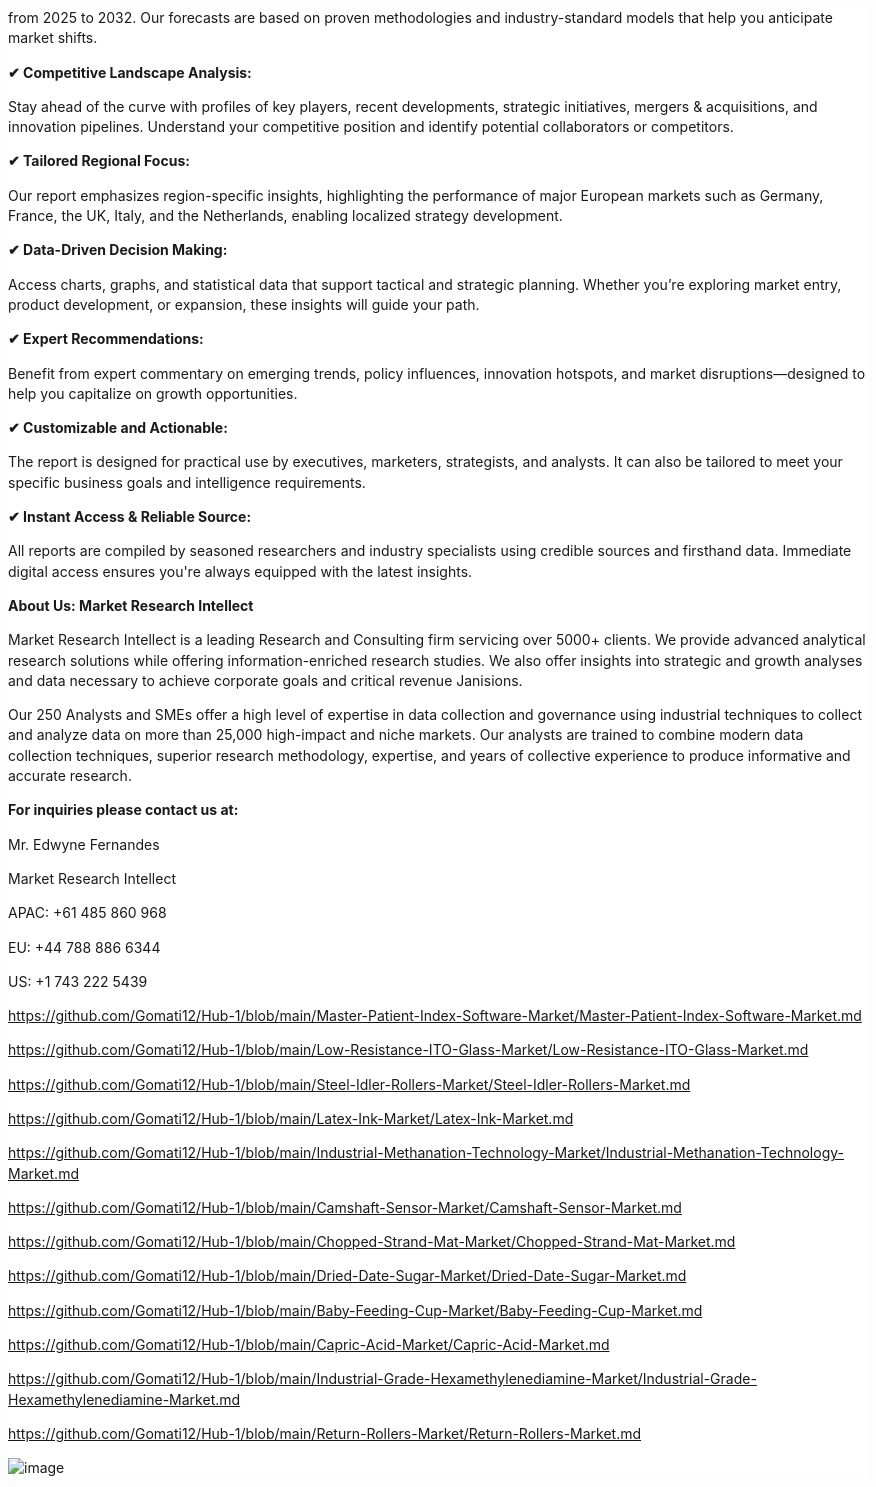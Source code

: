 from 2025 to 2032. Our forecasts are based on proven methodologies and industry-standard models that help you anticipate market shifts.</p><p><strong>✔ Competitive Landscape Analysis:</strong></p><p>Stay ahead of the curve with profiles of key players, recent developments, strategic initiatives, mergers &amp; acquisitions, and innovation pipelines. Understand your competitive position and identify potential collaborators or competitors.</p><p><strong>✔ Tailored Regional Focus:</strong></p><p>Our report emphasizes region-specific insights, highlighting the performance of major European markets such as Germany, France, the UK, Italy, and the Netherlands, enabling localized strategy development.</p><p><strong>✔ Data-Driven Decision Making:</strong></p><p>Access charts, graphs, and statistical data that support tactical and strategic planning. Whether you&rsquo;re exploring market entry, product development, or expansion, these insights will guide your path.</p><p><strong>✔ Expert Recommendations:</strong></p><p>Benefit from expert commentary on emerging trends, policy influences, innovation hotspots, and market disruptions&mdash;designed to help you capitalize on growth opportunities.</p><p><strong>✔ Customizable and Actionable:</strong></p><p>The report is designed for practical use by executives, marketers, strategists, and analysts. It can also be tailored to meet your specific business goals and intelligence requirements.</p><p><strong>✔ Instant Access &amp; Reliable Source:</strong></p><p>All reports are compiled by seasoned researchers and industry specialists using credible sources and firsthand data. Immediate digital access ensures you're always equipped with the latest insights.</p><p><strong><span class="font-[700]">About Us: Market Research Intellect</span></strong></p><p><span class="">Market Research Intellect is a leading Research and Consulting firm servicing over 5000+ clients. We provide advanced analytical research solutions while offering information-enriched research studies.&nbsp;</span>We also offer insights into strategic and growth analyses and data necessary to achieve corporate goals and critical revenue Janisions.</p><p><span class="">Our 250 Analysts and SMEs offer a high level of expertise in data collection and governance using industrial techniques to collect and analyze data on more than 25,000 high-impact and niche markets. Our analysts are trained to combine modern data collection techniques, superior research methodology, expertise, and years of collective experience to produce informative and accurate research.</span></p><p><strong>For inquiries please contact us at:</strong></p><p>Mr. Edwyne Fernandes</p><p>Market Research Intellect</p><p>APAC: +61 485 860 968</p><p>EU: +44 788 886 6344</p><p>US: +1 743 222 5439</p><p><a href="https://github.com/Gomati12/Hub-1/blob/main/Master-Patient-Index-Software-Market/Master-Patient-Index-Software-Market.md">https://github.com/Gomati12/Hub-1/blob/main/Master-Patient-Index-Software-Market/Master-Patient-Index-Software-Market.md</a></p><p><a href="https://github.com/Gomati12/Hub-1/blob/main/Low-Resistance-ITO-Glass-Market/Low-Resistance-ITO-Glass-Market.md">https://github.com/Gomati12/Hub-1/blob/main/Low-Resistance-ITO-Glass-Market/Low-Resistance-ITO-Glass-Market.md</a></p><p><a href="https://github.com/Gomati12/Hub-1/blob/main/Steel-Idler-Rollers-Market/Steel-Idler-Rollers-Market.md">https://github.com/Gomati12/Hub-1/blob/main/Steel-Idler-Rollers-Market/Steel-Idler-Rollers-Market.md</a></p><p><a href="https://github.com/Gomati12/Hub-1/blob/main/Latex-Ink-Market/Latex-Ink-Market.md">https://github.com/Gomati12/Hub-1/blob/main/Latex-Ink-Market/Latex-Ink-Market.md</a></p><p><a href="https://github.com/Gomati12/Hub-1/blob/main/Industrial-Methanation-Technology-Market/Industrial-Methanation-Technology-Market.md">https://github.com/Gomati12/Hub-1/blob/main/Industrial-Methanation-Technology-Market/Industrial-Methanation-Technology-Market.md</a></p><p><a href="https://github.com/Gomati12/Hub-1/blob/main/Camshaft-Sensor-Market/Camshaft-Sensor-Market.md">https://github.com/Gomati12/Hub-1/blob/main/Camshaft-Sensor-Market/Camshaft-Sensor-Market.md</a></p><p><a href="https://github.com/Gomati12/Hub-1/blob/main/Chopped-Strand-Mat-Market/Chopped-Strand-Mat-Market.md">https://github.com/Gomati12/Hub-1/blob/main/Chopped-Strand-Mat-Market/Chopped-Strand-Mat-Market.md</a></p><p><a href="https://github.com/Gomati12/Hub-1/blob/main/Dried-Date-Sugar-Market/Dried-Date-Sugar-Market.md">https://github.com/Gomati12/Hub-1/blob/main/Dried-Date-Sugar-Market/Dried-Date-Sugar-Market.md</a></p><p><a href="https://github.com/Gomati12/Hub-1/blob/main/Baby-Feeding-Cup-Market/Baby-Feeding-Cup-Market.md">https://github.com/Gomati12/Hub-1/blob/main/Baby-Feeding-Cup-Market/Baby-Feeding-Cup-Market.md</a></p><p><a href="https://github.com/Gomati12/Hub-1/blob/main/Capric-Acid-Market/Capric-Acid-Market.md">https://github.com/Gomati12/Hub-1/blob/main/Capric-Acid-Market/Capric-Acid-Market.md</a></p><p><a href="https://github.com/Gomati12/Hub-1/blob/main/Industrial-Grade-Hexamethylenediamine-Market/Industrial-Grade-Hexamethylenediamine-Market.md">https://github.com/Gomati12/Hub-1/blob/main/Industrial-Grade-Hexamethylenediamine-Market/Industrial-Grade-Hexamethylenediamine-Market.md</a></p><p><a href="https://github.com/Gomati12/Hub-1/blob/main/Return-Rollers-Market/Return-Rollers-Market.md">https://github.com/Gomati12/Hub-1/blob/main/Return-Rollers-Market/Return-Rollers-Market.md</a></p>
![image](https://github.com/user-attachments/assets/8fbe3e51-cee0-4f9c-834a-145308f40f71)
